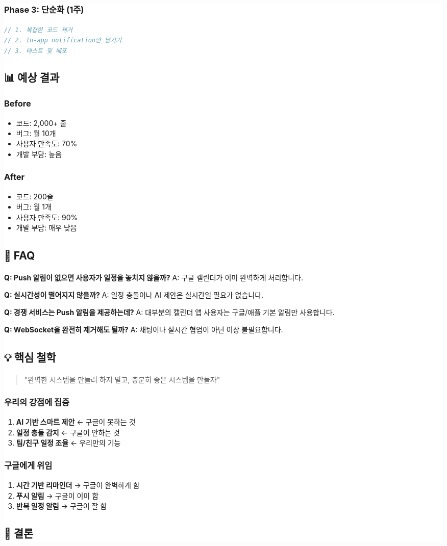 ### Phase 3: 단순화 (1주)
```typescript
// 1. 복잡한 코드 제거
// 2. In-app notification만 남기기
// 3. 테스트 및 배포
```

## 📊 예상 결과

### Before
- 코드: 2,000+ 줄
- 버그: 월 10개
- 사용자 만족도: 70%
- 개발 부담: 높음

### After
- 코드: 200줄
- 버그: 월 1개
- 사용자 만족도: 90%
- 개발 부담: 매우 낮음

## 🤔 FAQ

**Q: Push 알림이 없으면 사용자가 일정을 놓치지 않을까?**
A: 구글 캘린더가 이미 완벽하게 처리합니다.

**Q: 실시간성이 떨어지지 않을까?**
A: 일정 충돌이나 AI 제안은 실시간일 필요가 없습니다.

**Q: 경쟁 서비스는 Push 알림을 제공하는데?**
A: 대부분의 캘린더 앱 사용자는 구글/애플 기본 알림만 사용합니다.

**Q: WebSocket을 완전히 제거해도 될까?**
A: 채팅이나 실시간 협업이 아닌 이상 불필요합니다.

## 💡 핵심 철학

> "완벽한 시스템을 만들려 하지 말고, 충분히 좋은 시스템을 만들자"

### 우리의 강점에 집중
1. **AI 기반 스마트 제안** ← 구글이 못하는 것
2. **일정 충돌 감지** ← 구글이 안하는 것
3. **팀/친구 일정 조율** ← 우리만의 기능

### 구글에게 위임
1. **시간 기반 리마인더** → 구글이 완벽하게 함
2. **푸시 알림** → 구글이 이미 함
3. **반복 일정 알림** → 구글이 잘 함

## 🚀 결론
